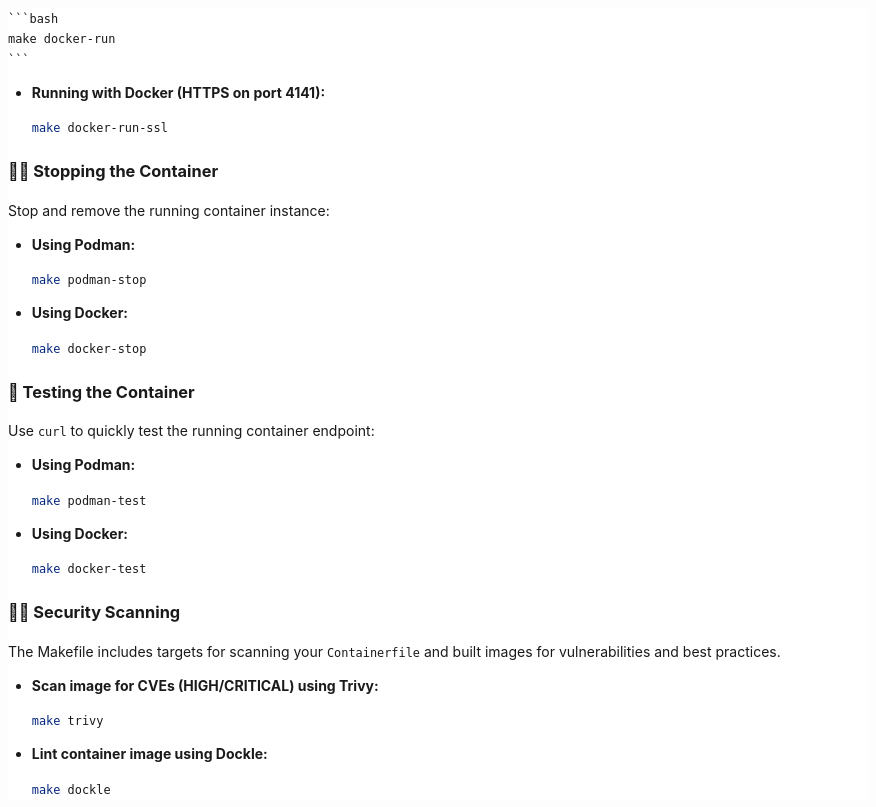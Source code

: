     ```bash
    make docker-run
    ```

* **Running with Docker (HTTPS on port 4141):**

    ```bash
    make docker-run-ssl
    ```

### ✋🏼 Stopping the Container

Stop and remove the running container instance:

* **Using Podman:**

    ```bash
    make podman-stop
    ```

* **Using Docker:**

    ```bash
    make docker-stop
    ```

### 🧪 Testing the Container

Use `curl` to quickly test the running container endpoint:

* **Using Podman:**

    ```bash
    make podman-test
    ```

* **Using Docker:**

    ```bash
    make docker-test
    ```

### 👮🏼 Security Scanning

The Makefile includes targets for scanning your `Containerfile` and built images for vulnerabilities and best practices.

* **Scan image for CVEs (HIGH/CRITICAL) using Trivy:**

    ```bash
    make trivy
    ```

* **Lint container image using Dockle:**

    ```bash
    make dockle
    ```
